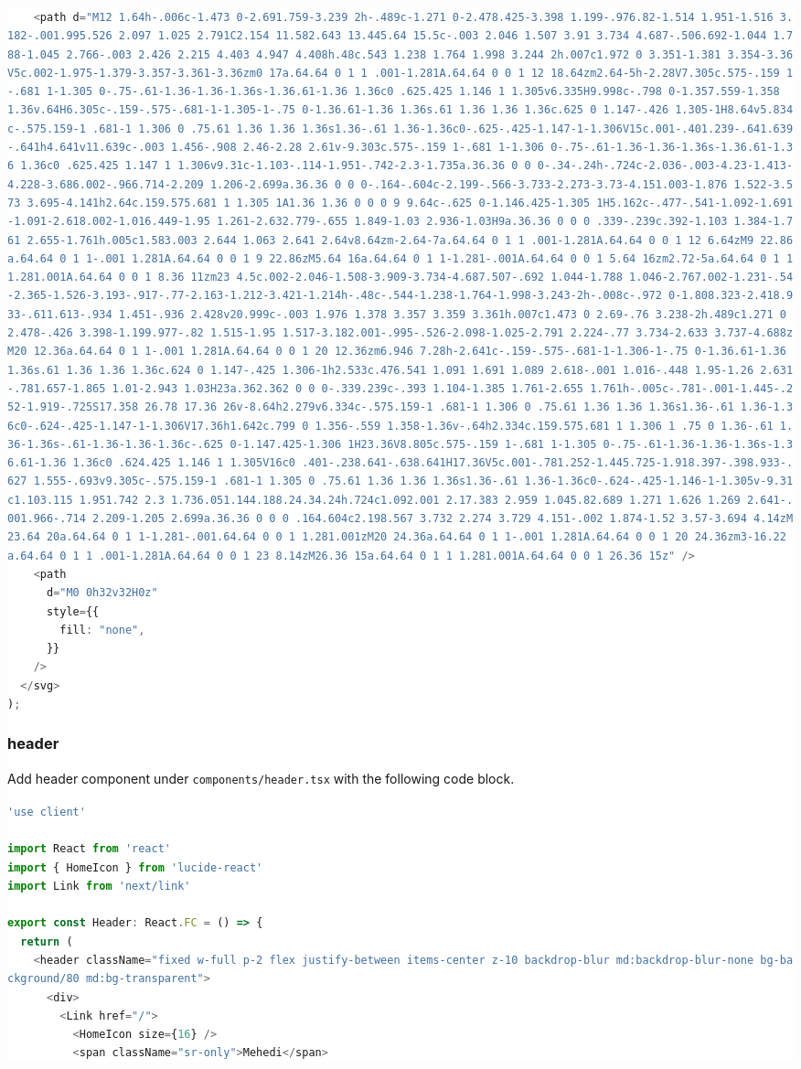 ```typescript
    <path d="M12 1.64h-.006c-1.473 0-2.691.759-3.239 2h-.489c-1.271 0-2.478.425-3.398 1.199-.976.82-1.514 1.951-1.516 3.182-.001.995.526 2.097 1.025 2.791C2.154 11.582.643 13.445.64 15.5c-.003 2.046 1.507 3.91 3.734 4.687-.506.692-1.044 1.788-1.045 2.766-.003 2.426 2.215 4.403 4.947 4.408h.48c.543 1.238 1.764 1.998 3.244 2h.007c1.972 0 3.351-1.381 3.354-3.36V5c.002-1.975-1.379-3.357-3.361-3.36zm0 17a.64.64 0 1 1 .001-1.281A.64.64 0 0 1 12 18.64zm2.64-5h-2.28V7.305c.575-.159 1-.681 1-1.305 0-.75-.61-1.36-1.36-1.36s-1.36.61-1.36 1.36c0 .625.425 1.146 1 1.305v6.335H9.998c-.798 0-1.357.559-1.358 1.36v.64H6.305c-.159-.575-.681-1-1.305-1-.75 0-1.36.61-1.36 1.36s.61 1.36 1.36 1.36c.625 0 1.147-.426 1.305-1H8.64v5.834c-.575.159-1 .681-1 1.306 0 .75.61 1.36 1.36 1.36s1.36-.61 1.36-1.36c0-.625-.425-1.147-1-1.306V15c.001-.401.239-.641.639-.641h4.641v11.639c-.003 1.456-.908 2.46-2.28 2.61v-9.303c.575-.159 1-.681 1-1.306 0-.75-.61-1.36-1.36-1.36s-1.36.61-1.36 1.36c0 .625.425 1.147 1 1.306v9.31c-1.103-.114-1.951-.742-2.3-1.735a.36.36 0 0 0-.34-.24h-.724c-2.036-.003-4.23-1.413-4.228-3.686.002-.966.714-2.209 1.206-2.699a.36.36 0 0 0-.164-.604c-2.199-.566-3.733-2.273-3.73-4.151.003-1.876 1.522-3.573 3.695-4.141h2.64c.159.575.681 1 1.305 1A1.36 1.36 0 0 0 9 9.64c-.625 0-1.146.425-1.305 1H5.162c-.477-.541-1.092-1.691-1.091-2.618.002-1.016.449-1.95 1.261-2.632.779-.655 1.849-1.03 2.936-1.03H9a.36.36 0 0 0 .339-.239c.392-1.103 1.384-1.761 2.655-1.761h.005c1.583.003 2.644 1.063 2.641 2.64v8.64zm-2.64-7a.64.64 0 1 1 .001-1.281A.64.64 0 0 1 12 6.64zM9 22.86a.64.64 0 1 1-.001 1.281A.64.64 0 0 1 9 22.86zM5.64 16a.64.64 0 1 1-1.281-.001A.64.64 0 0 1 5.64 16zm2.72-5a.64.64 0 1 1 1.281.001A.64.64 0 0 1 8.36 11zm23 4.5c.002-2.046-1.508-3.909-3.734-4.687.507-.692 1.044-1.788 1.046-2.767.002-1.231-.54-2.365-1.526-3.193-.917-.77-2.163-1.212-3.421-1.214h-.48c-.544-1.238-1.764-1.998-3.243-2h-.008c-.972 0-1.808.323-2.418.933-.611.613-.934 1.451-.936 2.428v20.999c-.003 1.976 1.378 3.357 3.359 3.361h.007c1.473 0 2.69-.76 3.238-2h.489c1.271 0 2.478-.426 3.398-1.199.977-.82 1.515-1.95 1.517-3.182.001-.995-.526-2.098-1.025-2.791 2.224-.77 3.734-2.633 3.737-4.688zM20 12.36a.64.64 0 1 1-.001 1.281A.64.64 0 0 1 20 12.36zm6.946 7.28h-2.641c-.159-.575-.681-1-1.306-1-.75 0-1.36.61-1.36 1.36s.61 1.36 1.36 1.36c.624 0 1.147-.425 1.306-1h2.533c.476.541 1.091 1.691 1.089 2.618-.001 1.016-.448 1.95-1.26 2.631-.781.657-1.865 1.01-2.943 1.03H23a.362.362 0 0 0-.339.239c-.393 1.104-1.385 1.761-2.655 1.761h-.005c-.781-.001-1.445-.252-1.919-.725S17.358 26.78 17.36 26v-8.64h2.279v6.334c-.575.159-1 .681-1 1.306 0 .75.61 1.36 1.36 1.36s1.36-.61 1.36-1.36c0-.624-.425-1.147-1-1.306V17.36h1.642c.799 0 1.356-.559 1.358-1.36v-.64h2.334c.159.575.681 1 1.306 1 .75 0 1.36-.61 1.36-1.36s-.61-1.36-1.36-1.36c-.625 0-1.147.425-1.306 1H23.36V8.805c.575-.159 1-.681 1-1.305 0-.75-.61-1.36-1.36-1.36s-1.36.61-1.36 1.36c0 .624.425 1.146 1 1.305V16c0 .401-.238.641-.638.641H17.36V5c.001-.781.252-1.445.725-1.918.397-.398.933-.627 1.555-.693v9.305c-.575.159-1 .681-1 1.305 0 .75.61 1.36 1.36 1.36s1.36-.61 1.36-1.36c0-.624-.425-1.146-1-1.305v-9.31c1.103.115 1.951.742 2.3 1.736.051.144.188.24.34.24h.724c1.092.001 2.17.383 2.959 1.045.82.689 1.271 1.626 1.269 2.641-.001.966-.714 2.209-1.205 2.699a.36.36 0 0 0 .164.604c2.198.567 3.732 2.274 3.729 4.151-.002 1.874-1.52 3.57-3.694 4.14zM23.64 20a.64.64 0 1 1-1.281-.001.64.64 0 0 1 1.281.001zM20 24.36a.64.64 0 1 1-.001 1.281A.64.64 0 0 1 20 24.36zm3-16.22a.64.64 0 1 1 .001-1.281A.64.64 0 0 1 23 8.14zM26.36 15a.64.64 0 1 1 1.281.001A.64.64 0 0 1 26.36 15z" />
    <path
      d="M0 0h32v32H0z"
      style={{
        fill: "none",
      }}
    />
  </svg>
);
```

### header
Add header component under `components/header.tsx` with the following code block.
```typescript
'use client'

import React from 'react'
import { HomeIcon } from 'lucide-react'
import Link from 'next/link'

export const Header: React.FC = () => {
  return (
    <header className="fixed w-full p-2 flex justify-between items-center z-10 backdrop-blur md:backdrop-blur-none bg-background/80 md:bg-transparent">
      <div>
        <Link href="/">
          <HomeIcon size={16} />
          <span className="sr-only">Mehedi</span>
```